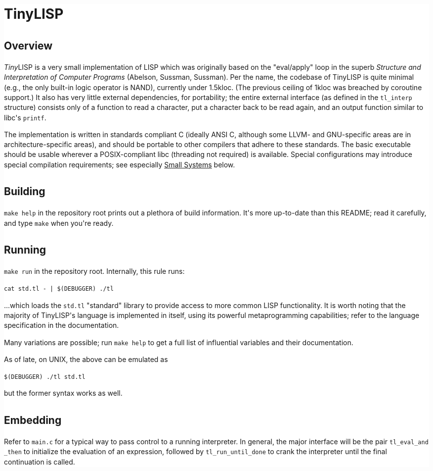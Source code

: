 TinyLISP
========

Overview
--------

*Tiny*LISP is a very small implementation of LISP which was originally based on
the "eval/apply" loop in the superb *Structure and Interpretation of Computer
Programs* (Abelson, Sussman, Sussman). Per the name, the codebase of TinyLISP
is quite minimal (e.g., the only built-in logic operator is NAND), currently
under 1.5kloc. (The previous ceiling of 1kloc was breached by coroutine
support.) It also has very little external dependencies, for portability; the
entire external interface (as defined in the `tl_interp` structure) consists
only of a function to read a character, put a character back to be read again,
and an output function similar to libc's `printf`.

The implementation is written in standards compliant C (ideally ANSI C,
although some LLVM- and GNU-specific areas are in architecture-specific areas),
and should be portable to other compilers that adhere to these standards. The
basic executable should be usable wherever a POSIX-compliant libc (threading
not required) is available. Special configurations may introduce special
compilation requirements; see especially [Small Systems](#Small_Systems) below.

Building
--------

`make help` in the repository root prints out a plethora of build information.
It's more up-to-date than this README; read it carefully, and type `make` when
you're ready.

Running
-------

`make run` in the repository root. Internally, this rule runs:

	cat std.tl - | $(DEBUGGER) ./tl

...which loads the `std.tl` "standard" library to provide access to more common
LISP functionality. It is worth noting that the majority of TinyLISP's language
is implemented in itself, using its powerful metaprogramming capabilities;
refer to the language specification in the documentation.

Many variations are possible; run `make help` to get a full list of influential
variables and their documentation.

As of late, on UNIX, the above can be emulated as

	$(DEBUGGER) ./tl std.tl

but the former syntax works as well.

Embedding
---------

Refer to `main.c` for a typical way to pass control to a running interpreter.
In general, the major interface will be the pair `tl_eval_and_then` to
initialize the evaluation of an expression, followed by `tl_run_until_done` to
crank the interpreter until the final continuation is called.
